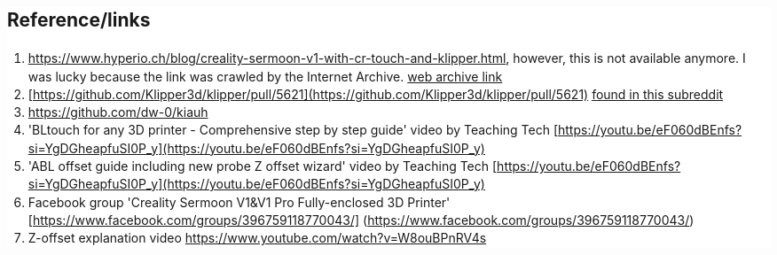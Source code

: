 

## Reference/links

1. https://www.hyperio.ch/blog/creality-sermoon-v1-with-cr-touch-and-klipper.html, however, this is not available anymore. I was lucky because the link was crawled by the Internet Archive.
[web archive link](http://web.archive.org/web/20230118011159/https://www.hyperio.ch/blog/creality-sermoon-v1-with-cr-touch-and-klipper.html)
2. [https://github.com/Klipper3d/klipper/pull/5621](https://github.com/Klipper3d/klipper/pull/5621) [found in this subreddit](https://www.reddit.com/r/Creality_Sermoon_V1/comments/vptogk/klipper_configuration_file_for_creality_sermoon_v1/)
3. https://github.com/dw-0/kiauh
4. 'BLtouch for any 3D printer - Comprehensive step by step guide' video by Teaching Tech [https://youtu.be/eF060dBEnfs?si=YgDGheapfuSI0P_y](https://youtu.be/eF060dBEnfs?si=YgDGheapfuSI0P_y)
5. 'ABL offset guide including new probe Z offset wizard' video by Teaching Tech [https://youtu.be/eF060dBEnfs?si=YgDGheapfuSI0P_y](https://youtu.be/eF060dBEnfs?si=YgDGheapfuSI0P_y)
6. Facebook group 'Creality Sermoon V1&V1 Pro Fully-enclosed 3D Printer'  [https://www.facebook.com/groups/396759118770043/] (https://www.facebook.com/groups/396759118770043/) 
7. Z-offset explanation video https://www.youtube.com/watch?v=W8ouBPnRV4s

